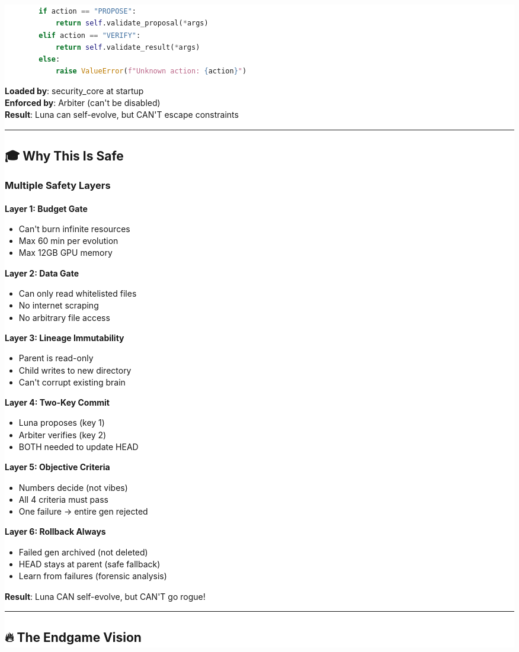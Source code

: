 ```python
        if action == "PROPOSE":
            return self.validate_proposal(*args)
        elif action == "VERIFY":
            return self.validate_result(*args)
        else:
            raise ValueError(f"Unknown action: {action}")
```

**Loaded by**: security_core at startup  
**Enforced by**: Arbiter (can't be disabled)  
**Result**: Luna can self-evolve, but CAN'T escape constraints

---

## 🎓 Why This Is Safe

### Multiple Safety Layers

**Layer 1: Budget Gate**
- Can't burn infinite resources
- Max 60 min per evolution
- Max 12GB GPU memory

**Layer 2: Data Gate**
- Can only read whitelisted files
- No internet scraping
- No arbitrary file access

**Layer 3: Lineage Immutability**
- Parent is read-only
- Child writes to new directory
- Can't corrupt existing brain

**Layer 4: Two-Key Commit**
- Luna proposes (key 1)
- Arbiter verifies (key 2)
- BOTH needed to update HEAD

**Layer 5: Objective Criteria**
- Numbers decide (not vibes)
- All 4 criteria must pass
- One failure → entire gen rejected

**Layer 6: Rollback Always**
- Failed gen archived (not deleted)
- HEAD stays at parent (safe fallback)
- Learn from failures (forensic analysis)

**Result**: Luna CAN self-evolve, but CAN'T go rogue!

---

## 🔥 The Endgame Vision
